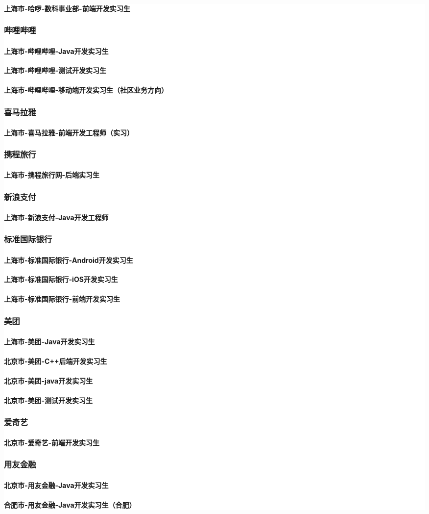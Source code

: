 #### 上海市-哈啰-数科事业部-前端开发实习生

### 哔哩哔哩

#### 上海市-哔哩哔哩-Java开发实习生

#### 上海市-哔哩哔哩-测试开发实习生

#### 上海市-哔哩哔哩-移动端开发实习生（社区业务方向）

### 喜马拉雅

#### 上海市-喜马拉雅-前端开发工程师（实习）

### 携程旅行

#### 上海市-携程旅行网-后端实习生

### 新浪支付

#### 上海市-新浪支付-Java开发工程师

### 标准国际银行

#### 上海市-标准国际银行-Android开发实习生

#### 上海市-标准国际银行-iOS开发实习生

#### 上海市-标准国际银行-前端开发实习生

### 美团

#### 上海市-美团-Java开发实习生

#### 北京市-美团-C++后端开发实习生

#### 北京市-美团-java开发实习生

#### 北京市-美团-测试开发实习生

### 爱奇艺

#### 北京市-爱奇艺-前端开发实习生

### 用友金融

#### 北京市-用友金融-Java开发实习生

#### 合肥市-用友金融-Java开发实习生（合肥）
